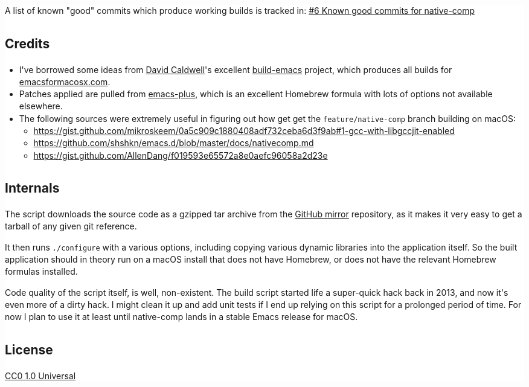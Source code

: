 A list of known "good" commits which produce working builds is tracked in:
[#6 Known good commits for native-comp](https://github.com/jimeh/build-emacs-for-macos/issues/6)

## Credits

- I've borrowed some ideas from [David Caldwell](https://github.com/caldwell)'s
  excellent [build-emacs](https://github.com/caldwell/build-emacs) project,
  which produces all builds for
  [emacsformacosx.com](https://emacsformacosx.com).
- Patches applied are pulled from
  [emacs-plus](https://github.com/d12frosted/homebrew-emacs-plus), which is an
  excellent Homebrew formula with lots of options not available elsewhere.
- The following sources were extremely useful in figuring out how get get the
  `feature/native-comp` branch building on macOS:
  - https://gist.github.com/mikroskeem/0a5c909c1880408adf732ceba6d3f9ab#1-gcc-with-libgccjit-enabled
  - https://github.com/shshkn/emacs.d/blob/master/docs/nativecomp.md
  - https://gist.github.com/AllenDang/f019593e65572a8e0aefc96058a2d23e

## Internals

The script downloads the source code as a gzipped tar archive from the
[GitHub mirror](https://github.com/emacs-mirror/emacs) repository, as it makes
it very easy to get a tarball of any given git reference.

It then runs `./configure` with a various options, including copying various
dynamic libraries into the application itself. So the built application should
in theory run on a macOS install that does not have Homebrew, or does not have
the relevant Homebrew formulas installed.

Code quality of the script itself, is well, non-existent. The build script
started life a super-quick hack back in 2013, and now it's even more of a dirty
hack. I might clean it up and add unit tests if I end up relying on this script
for a prolonged period of time. For now I plan to use it at least until
native-comp lands in a stable Emacs release for macOS.

## License

[CC0 1.0 Universal](http://creativecommons.org/publicdomain/zero/1.0/)
